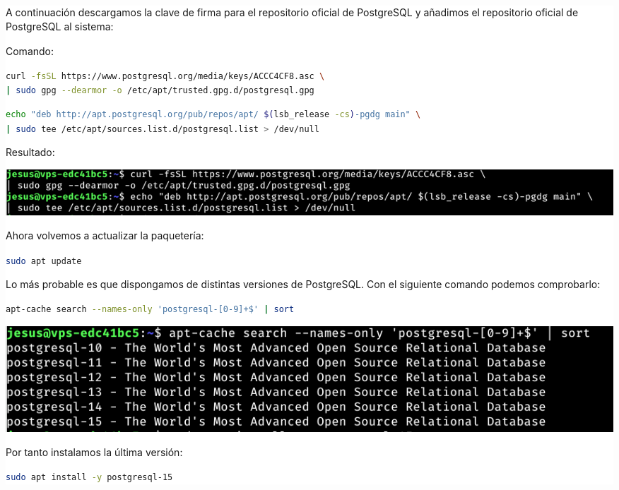A continuación descargamos la clave de firma para el repositorio oficial de PostgreSQL y  añadimos el repositorio oficial de PostgreSQL al sistema:


Comando:

```bash
curl -fsSL https://www.postgresql.org/media/keys/ACCC4CF8.asc \
| sudo gpg --dearmor -o /etc/apt/trusted.gpg.d/postgresql.gpg
```

```bash
echo "deb http://apt.postgresql.org/pub/repos/apt/ $(lsb_release -cs)-pgdg main" \
| sudo tee /etc/apt/sources.list.d/postgresql.list > /dev/null
```

Resultado:

![...](screenshot/arkania/3.PNG)

Ahora volvemos a actualizar la paquetería:

```bash
sudo apt update
```

Lo más probable es que dispongamos de distintas versiones de PostgreSQL. Con el siguiente comando podemos comprobarlo:

```bash
apt-cache search --names-only 'postgresql-[0-9]+$' | sort
```

![...](screenshot/arkania/4.PNG)

Por tanto instalamos la última versión:

```bash
sudo apt install -y postgresql-15
```
